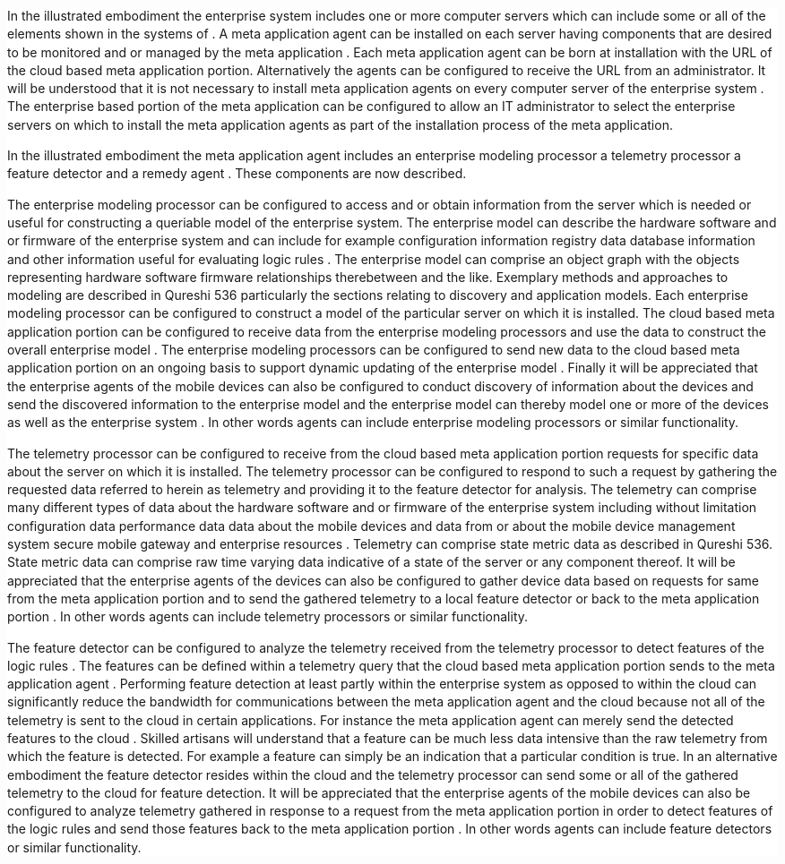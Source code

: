 In the illustrated embodiment the enterprise system includes one or more computer servers which can include some or all of the elements shown in the systems of . A meta application agent can be installed on each server having components that are desired to be monitored and or managed by the meta application . Each meta application agent can be born at installation with the URL of the cloud based meta application portion. Alternatively the agents can be configured to receive the URL from an administrator. It will be understood that it is not necessary to install meta application agents on every computer server of the enterprise system . The enterprise based portion of the meta application can be configured to allow an IT administrator to select the enterprise servers on which to install the meta application agents as part of the installation process of the meta application.

In the illustrated embodiment the meta application agent includes an enterprise modeling processor a telemetry processor a feature detector and a remedy agent . These components are now described.

The enterprise modeling processor can be configured to access and or obtain information from the server which is needed or useful for constructing a queriable model of the enterprise system. The enterprise model can describe the hardware software and or firmware of the enterprise system and can include for example configuration information registry data database information and other information useful for evaluating logic rules . The enterprise model can comprise an object graph with the objects representing hardware software firmware relationships therebetween and the like. Exemplary methods and approaches to modeling are described in Qureshi 536 particularly the sections relating to discovery and application models. Each enterprise modeling processor can be configured to construct a model of the particular server on which it is installed. The cloud based meta application portion can be configured to receive data from the enterprise modeling processors and use the data to construct the overall enterprise model . The enterprise modeling processors can be configured to send new data to the cloud based meta application portion on an ongoing basis to support dynamic updating of the enterprise model . Finally it will be appreciated that the enterprise agents of the mobile devices can also be configured to conduct discovery of information about the devices and send the discovered information to the enterprise model and the enterprise model can thereby model one or more of the devices as well as the enterprise system . In other words agents can include enterprise modeling processors or similar functionality.

The telemetry processor can be configured to receive from the cloud based meta application portion requests for specific data about the server on which it is installed. The telemetry processor can be configured to respond to such a request by gathering the requested data referred to herein as telemetry and providing it to the feature detector for analysis. The telemetry can comprise many different types of data about the hardware software and or firmware of the enterprise system including without limitation configuration data performance data data about the mobile devices and data from or about the mobile device management system secure mobile gateway and enterprise resources . Telemetry can comprise state metric data as described in Qureshi 536. State metric data can comprise raw time varying data indicative of a state of the server or any component thereof. It will be appreciated that the enterprise agents of the devices can also be configured to gather device data based on requests for same from the meta application portion and to send the gathered telemetry to a local feature detector or back to the meta application portion . In other words agents can include telemetry processors or similar functionality.

The feature detector can be configured to analyze the telemetry received from the telemetry processor to detect features of the logic rules . The features can be defined within a telemetry query that the cloud based meta application portion sends to the meta application agent . Performing feature detection at least partly within the enterprise system as opposed to within the cloud can significantly reduce the bandwidth for communications between the meta application agent and the cloud because not all of the telemetry is sent to the cloud in certain applications. For instance the meta application agent can merely send the detected features to the cloud . Skilled artisans will understand that a feature can be much less data intensive than the raw telemetry from which the feature is detected. For example a feature can simply be an indication that a particular condition is true. In an alternative embodiment the feature detector resides within the cloud and the telemetry processor can send some or all of the gathered telemetry to the cloud for feature detection. It will be appreciated that the enterprise agents of the mobile devices can also be configured to analyze telemetry gathered in response to a request from the meta application portion in order to detect features of the logic rules and send those features back to the meta application portion . In other words agents can include feature detectors or similar functionality.
